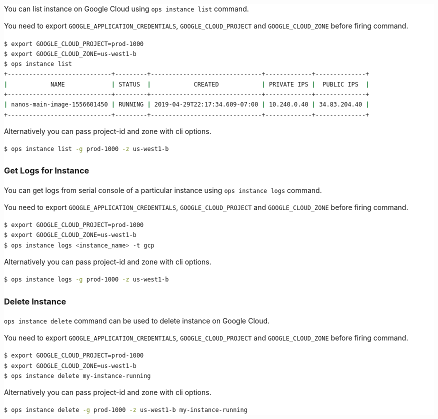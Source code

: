 You can list instance on Google Cloud using `ops instance list` command.

You need to export `GOOGLE_APPLICATION_CREDENTIALS`, `GOOGLE_CLOUD_PROJECT` and `GOOGLE_CLOUD_ZONE` before firing command.

```sh
$ export GOOGLE_CLOUD_PROJECT=prod-1000
$ export GOOGLE_CLOUD_ZONE=us-west1-b
$ ops instance list
+-----------------------------+---------+-------------------------------+-------------+--------------+
|            NAME             | STATUS  |            CREATED            | PRIVATE IPS |  PUBLIC IPS  |
+-----------------------------+---------+-------------------------------+-------------+--------------+
| nanos-main-image-1556601450 | RUNNING | 2019-04-29T22:17:34.609-07:00 | 10.240.0.40 | 34.83.204.40 |
+-----------------------------+---------+-------------------------------+-------------+--------------+
```

Alternatively you can pass project-id and zone with cli options.
```sh
$ ops instance list -g prod-1000 -z us-west1-b
```

### Get Logs for Instance

You can get logs from serial console of a particular instance using `ops instance logs` command.

You need to export `GOOGLE_APPLICATION_CREDENTIALS`, `GOOGLE_CLOUD_PROJECT` and `GOOGLE_CLOUD_ZONE` before firing command.

```sh
$ export GOOGLE_CLOUD_PROJECT=prod-1000
$ export GOOGLE_CLOUD_ZONE=us-west1-b
$ ops instance logs <instance_name> -t gcp
```

Alternatively you can pass project-id and zone with cli options.
```sh
$ ops instance logs -g prod-1000 -z us-west1-b
```

### Delete Instance

`ops instance delete` command can be used to delete instance on Google Cloud.

You need to export `GOOGLE_APPLICATION_CREDENTIALS`, `GOOGLE_CLOUD_PROJECT` and `GOOGLE_CLOUD_ZONE` before firing command.

```sh
$ export GOOGLE_CLOUD_PROJECT=prod-1000
$ export GOOGLE_CLOUD_ZONE=us-west1-b
$ ops instance delete my-instance-running
```

Alternatively you can pass project-id and zone with cli options.
```sh
$ ops instance delete -g prod-1000 -z us-west1-b my-instance-running
```
